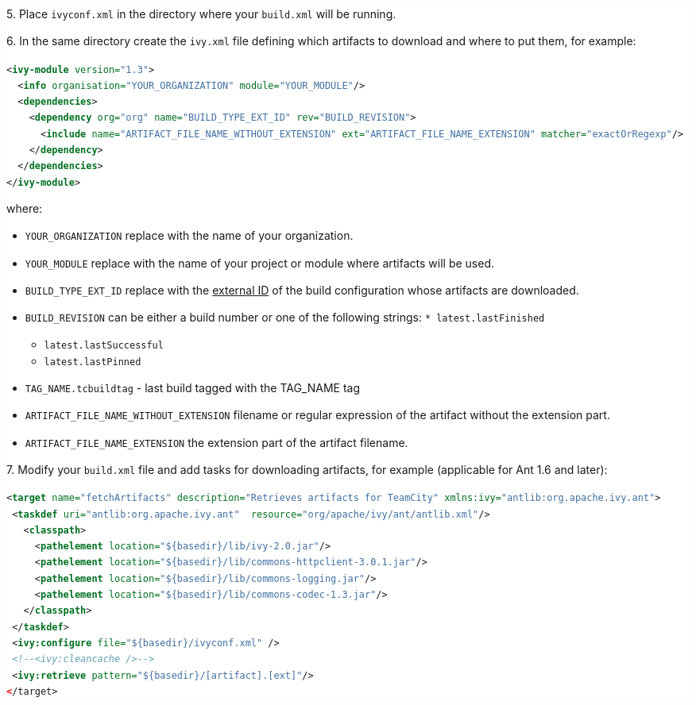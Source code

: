 5\. Place `ivyconf.xml` in the directory where your `build.xml` will be running.

6\. In the same directory create the `ivy.xml` file defining which artifacts to download and where to put them, for example:


```XML
<ivy-module version="1.3">
  <info organisation="YOUR_ORGANIZATION" module="YOUR_MODULE"/>
  <dependencies>
    <dependency org="org" name="BUILD_TYPE_EXT_ID" rev="BUILD_REVISION">
      <include name="ARTIFACT_FILE_NAME_WITHOUT_EXTENSION" ext="ARTIFACT_FILE_NAME_EXTENSION" matcher="exactOrRegexp"/>
    </dependency>
  </dependencies>
</ivy-module>

```

where:
* `YOUR_ORGANIZATION` replace with the name of your organization.
* `YOUR_MODULE` replace with the name of your project or module where artifacts will be used.
* `BUILD_TYPE_EXT_ID` replace with the [external ID](changing-build-configuration-status.md#Status+Display+for+Set+of+Build+Configurations) of the build configuration whose artifacts are downloaded.
* `BUILD_REVISION` can be either a build number or one of the following strings: `* latest.lastFinished`
  * `latest.lastSuccessful`
  * `latest.lastPinned`
* `TAG_NAME.tcbuildtag` - last build tagged with the TAG_NAME tag


   

* `ARTIFACT_FILE_NAME_WITHOUT_EXTENSION` filename or regular expression of the artifact without the extension part.
* `ARTIFACT_FILE_NAME_EXTENSION` the extension part of the artifact filename.

7\. Modify your `build.xml` file and add tasks for downloading artifacts, for example (applicable for Ant 1.6 and later):

```XML
<target name="fetchArtifacts" description="Retrieves artifacts for TeamCity" xmlns:ivy="antlib:org.apache.ivy.ant">
 <taskdef uri="antlib:org.apache.ivy.ant"  resource="org/apache/ivy/ant/antlib.xml"/>
   <classpath>
     <pathelement location="${basedir}/lib/ivy-2.0.jar"/>
     <pathelement location="${basedir}/lib/commons-httpclient-3.0.1.jar"/>
     <pathelement location="${basedir}/lib/commons-logging.jar"/>
     <pathelement location="${basedir}/lib/commons-codec-1.3.jar"/>
   </classpath>
 </taskdef>
 <ivy:configure file="${basedir}/ivyconf.xml" />
 <!--<ivy:cleancache />-->
 <ivy:retrieve pattern="${basedir}/[artifact].[ext]"/>
</target>
```


[//]: # (title: Artifact Dependencies)
[//]: # (auxiliary-id: Artifact Dependencies)